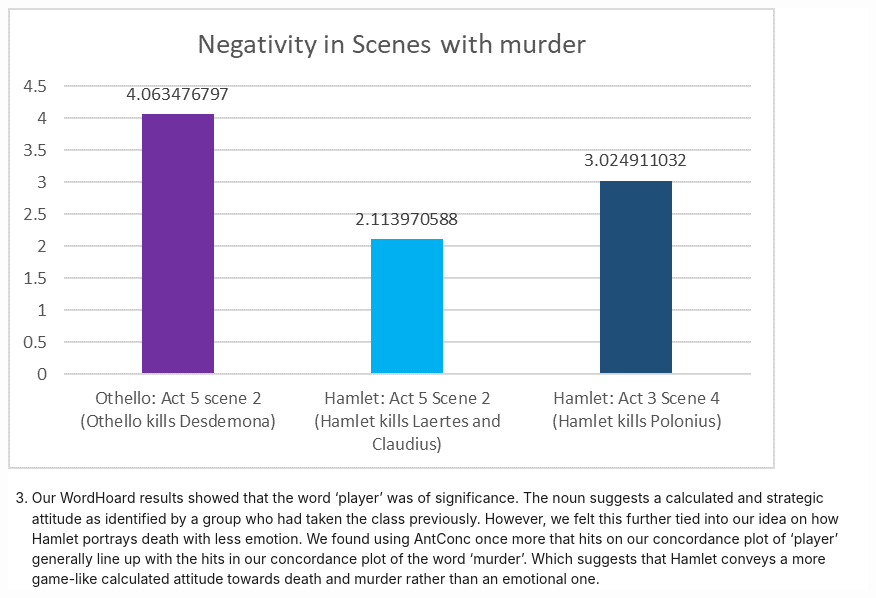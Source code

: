 <img src="media/img2.png" />
</figure>

3)	Our WordHoard results showed that the word ‘player’ was of significance. The noun suggests a calculated and strategic attitude as identified by a group who had taken the class previously. However, we felt this further tied into our idea on how Hamlet portrays death with less emotion. We found using AntConc once more that hits on our concordance plot of ‘player’ generally line up with the hits in our concordance plot of the word ‘murder’. Which suggests that Hamlet conveys a more game-like calculated attitude towards death and murder rather than an emotional one. 

